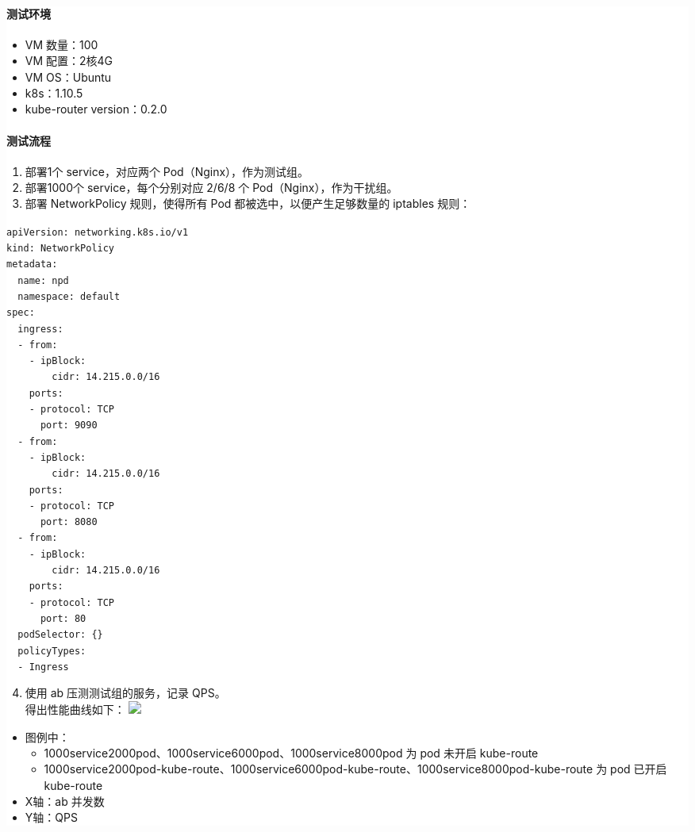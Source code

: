 #### 测试环境

- VM 数量：100
- VM 配置：2核4G
- VM OS：Ubuntu
- k8s：1.10.5
- kube-router version：0.2.0 

#### 测试流程
1. 部署1个 service，对应两个 Pod（Nginx），作为测试组。  
2. 部署1000个 service，每个分别对应 2/6/8 个 Pod（Nginx），作为干扰组。  
3. 部署 NetworkPolicy 规则，使得所有 Pod 都被选中，以便产生足够数量的 iptables 规则：
```
apiVersion: networking.k8s.io/v1
kind: NetworkPolicy
metadata:
  name: npd
  namespace: default
spec:
  ingress:
  - from:
    - ipBlock:
        cidr: 14.215.0.0/16
    ports:
    - protocol: TCP
      port: 9090
  - from:
    - ipBlock:
        cidr: 14.215.0.0/16
    ports:
    - protocol: TCP
      port: 8080
  - from:
    - ipBlock:
        cidr: 14.215.0.0/16
    ports:
    - protocol: TCP
      port: 80
  podSelector: {}
  policyTypes:
  - Ingress
```
4. 使用 ab 压测测试组的服务，记录 QPS。  
得出性能曲线如下：
![](https://main.qcloudimg.com/raw/c6502fe1cffbda36c35f76626bc876c7.png)
 - 图例中：
    - 1000service2000pod、1000service6000pod、1000service8000pod 为 pod 未开启 kube-route
    - 1000service2000pod-kube-route、1000service6000pod-kube-route、1000service8000pod-kube-route 为 pod 已开启 kube-route
 - X轴：ab 并发数
 - Y轴：QPS
